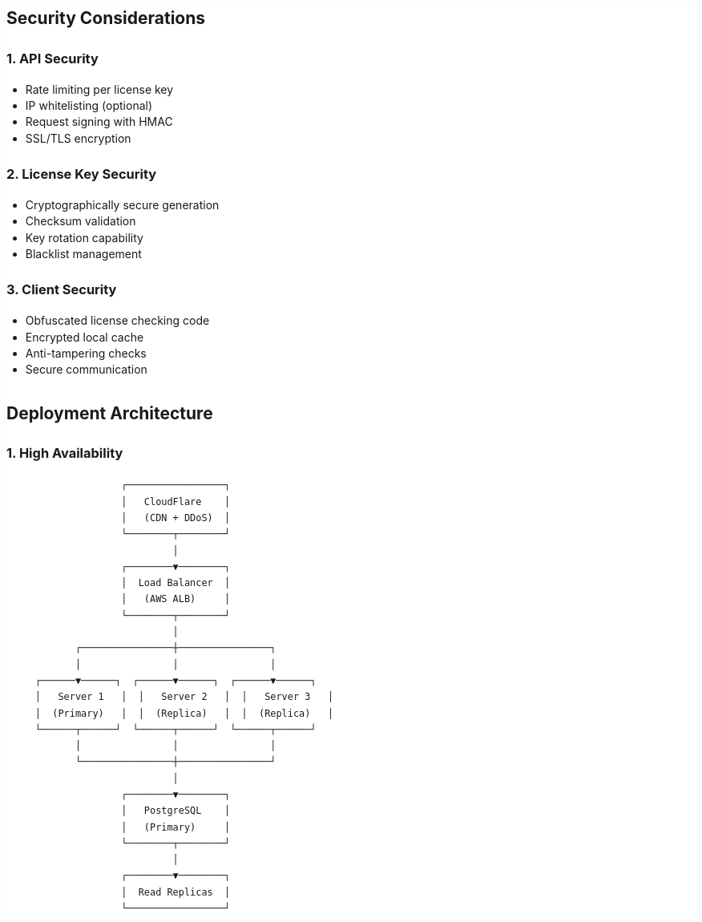 ## Security Considerations

### 1. API Security

- Rate limiting per license key
- IP whitelisting (optional)
- Request signing with HMAC
- SSL/TLS encryption

### 2. License Key Security

- Cryptographically secure generation
- Checksum validation
- Key rotation capability
- Blacklist management

### 3. Client Security

- Obfuscated license checking code
- Encrypted local cache
- Anti-tampering checks
- Secure communication

## Deployment Architecture

### 1. High Availability

```
                    ┌─────────────────┐
                    │   CloudFlare    │
                    │   (CDN + DDoS)  │
                    └────────┬────────┘
                             │
                    ┌────────▼────────┐
                    │  Load Balancer  │
                    │   (AWS ALB)     │
                    └────────┬────────┘
                             │
            ┌────────────────┼────────────────┐
            │                │                │
     ┌──────▼──────┐  ┌──────▼──────┐  ┌──────▼──────┐
     │   Server 1   │  │   Server 2   │  │   Server 3   │
     │  (Primary)   │  │  (Replica)   │  │  (Replica)   │
     └──────┬──────┘  └──────┬──────┘  └──────┬──────┘
            │                │                │
            └────────────────┼────────────────┘
                             │
                    ┌────────▼────────┐
                    │   PostgreSQL    │
                    │   (Primary)     │
                    └────────┬────────┘
                             │
                    ┌────────▼────────┐
                    │  Read Replicas  │
                    └─────────────────┘
```
